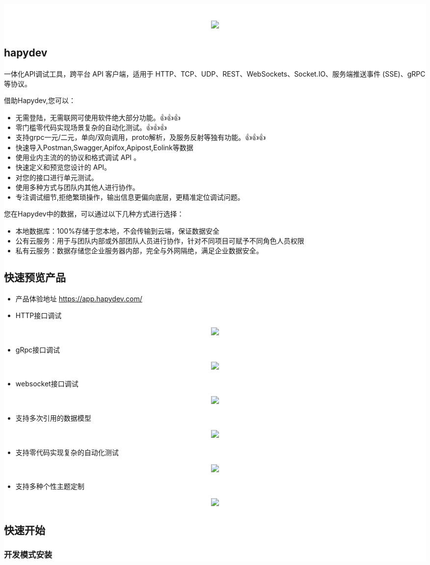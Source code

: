 <br />
<p align="center"><a target="_blank" href="https://hapydev.com"><img src="src/assets/logo-readme.png" width="300" /></a></p>

## hapydev

一体化API调试工具，跨平台 API 客户端，适用于 HTTP、TCP、UDP、REST、WebSockets、Socket.IO、服务端推送事件 (SSE)、gRPC 等协议。

借助Hapydev,您可以：

- 无需登陆，无需联网可使用软件绝大部分功能。👍️👍️👍️
- 零门槛零代码实现场景复杂的自动化测试。👍️👍️👍️
- 支持grpc一元/二元，单向/双向调用，proto解析，及服务反射等独有功能。👍️👍️👍️
- 快速导入Postman,Swagger,Apifox,Apipost,Eolink等数据
- 使用业内主流的的协议和格式调试 API 。
- 快速定义和预览您设计的 API。
- 对您的接口进行单元测试。
- 使用多种方式与团队内其他人进行协作。
- 专注调试细节,拒绝繁琐操作，输出信息更偏向底层，更精准定位调试问题。

您在Hapydev中的数据，可以通过以下几种方式进行选择：

- 本地数据库：100%存储于您本地，不会传输到云端，保证数据安全
- 公有云服务：用于与团队内部或外部团队人员进行协作，针对不同项目可赋予不同角色人员权限
- 私有云服务：数据存储您企业服务器内部，完全与外网隔绝，满足企业数据安全。

## 快速预览产品

- 产品体验地址
  https://app.hapydev.com/

- HTTP接口调试
<p align="center"><img src="src/assets/products/1.png" width="100%"  /></p>

- gRpc接口调试
<p align="center"><img src="src/assets/products/3.png" width="100%" /></p>

- websocket接口调试
<p align="center"><img src="src/assets/products/4.png" width="100%" /></p>

- 支持多次引用的数据模型
<p align="center"><img src="src/assets/products/5.png" width="100%" /></p>

- 支持零代码实现复杂的自动化测试
<p align="center"><img src="src/assets/products/6.png" width="100%" /></p>

- 支持多种个性主题定制
<p align="center"><img src="src/assets/products/8.png" width="100%" /></p>

## 快速开始

### 开发模式安装
